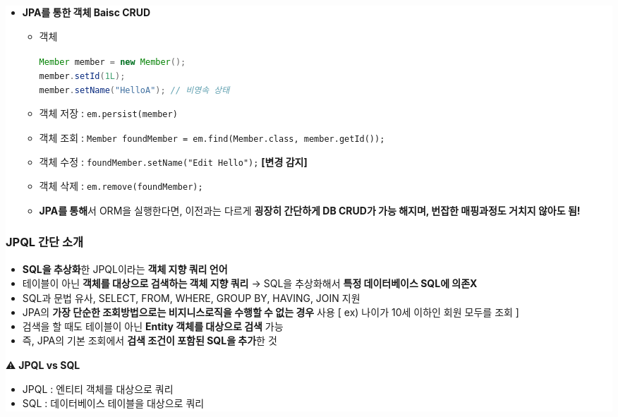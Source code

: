 - **JPA를 통한 객체 Baisc CRUD**
    - 객체
        
        ```java
        Member member = new Member();
        member.setId(1L);
        member.setName("HelloA"); // 비영속 상태
        ```
        
    - 객체 저장 : `em.persist(member)`
    - 객체 조회 : `Member foundMember = em.find(Member.class, member.getId());`
    - 객체 수정 : `foundMember.setName("Edit Hello");` **[변경 감지]**
    - 객체 삭제 : `em.remove(foundMember);`
    - **JPA를 통해**서 ORM을 실행한다면, 이전과는 다르게 **굉장히 간단하게 DB CRUD가 가능 해지며, 번잡한 매핑과정도 거치지 않아도 됨!**

### JPQL 간단 소개

- **SQL을 추상화**한 JPQL이라는 **객체 지향 쿼리 언어**
- 테이블이 아닌 **객체를 대상으로 검색하는 객체 지향 쿼리** → SQL을 추상화해서 **특정 데이터베이스 SQL에 의존X**
- SQL과 문법 유사, SELECT, FROM, WHERE, GROUP BY, HAVING, JOIN 지원
- JPA의 **가장 단순한 조회방법으로는 비지니스로직을 수행할 수 없는 경우** 사용 [ ex) 나이가 10세 이하인 회원 모두를 조회 ]
- 검색을 할 때도 테이블이 아닌 **Entity 객체를 대상으로 검색** 가능
- 즉, JPA의 기본 조회에서 **검색 조건이 포함된 SQL을 추가**한 것

<aside>
⚠️ <strong>JPQL vs SQL</strong>
<ul>
<li> JPQL : 엔티티 객체를 대상으로 쿼리 </li>
<li> SQL : 데이터베이스 테이블을 대상으로 쿼리 </li>
</ul>
</aside>